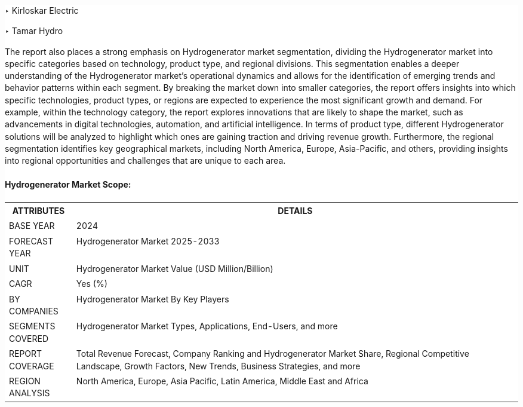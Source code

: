 ‣ Kirloskar Electric

‣ Tamar Hydro

The report also places a strong emphasis on Hydrogenerator market segmentation, dividing the Hydrogenerator market into specific categories based on technology, product type, and regional divisions. This segmentation enables a deeper understanding of the Hydrogenerator market’s operational dynamics and allows for the identification of emerging trends and behavior patterns within each segment. By breaking the market down into smaller categories, the report offers insights into which specific technologies, product types, or regions are expected to experience the most significant growth and demand. For example, within the technology category, the report explores innovations that are likely to shape the market, such as advancements in digital technologies, automation, and artificial intelligence. In terms of product type, different Hydrogenerator solutions will be analyzed to highlight which ones are gaining traction and driving revenue growth. Furthermore, the regional segmentation identifies key geographical markets, including North America, Europe, Asia-Pacific, and others, providing insights into regional opportunities and challenges that are unique to each area.

<h4>Hydrogenerator Market Scope:</h4>
<table>
<tr>
<th>ATTRIBUTES</th>
<th>DETAILS</th>
</tr>
<tr>
<td>BASE YEAR</td>
<td>2024</td>
</tr>
<tr>
<td>FORECAST YEAR</td>
<td>Hydrogenerator Market 2025-2033</td>
</tr>
<tr>
<td>UNIT</td>
<td>Hydrogenerator Market Value (USD Million/Billion)</td>
<tr>
<td>CAGR</td>
<td>Yes (%)</td>
</tr>
</tr>
<tr>
<td>BY COMPANIES</td>
<td>Hydrogenerator Market By Key Players</td>
</tr>
<tr>
<td>SEGMENTS COVERED</td>
<td>Hydrogenerator Market Types, Applications, End-Users, and more</td>
</tr>
<tr>
<td>REPORT COVERAGE</td>
<td>Total Revenue Forecast, Company Ranking and Hydrogenerator Market Share, Regional Competitive Landscape, Growth Factors, New Trends, Business Strategies, and more</td>
</tr>
<tr>
<td>REGION ANALYSIS</td>
<td>North America, Europe, Asia Pacific, Latin America, Middle East and Africa</td>
</tr>
</table>
